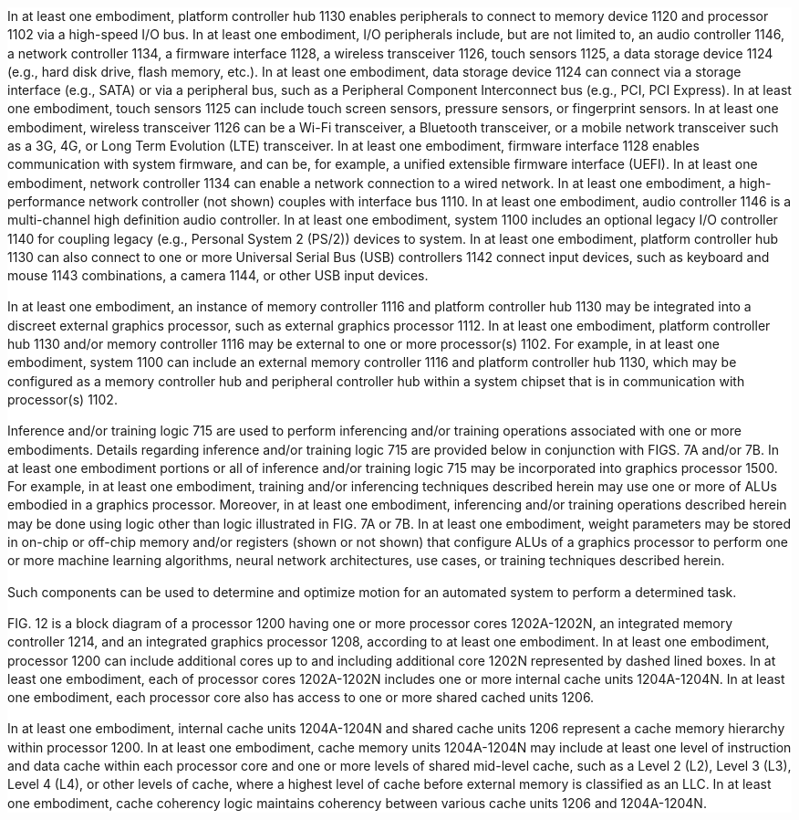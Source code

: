 In at least one embodiment, platform controller hub 1130 enables peripherals to connect to memory device 1120 and processor 1102 via a high-speed I/O bus. In at least one embodiment, I/O peripherals include, but are not limited to, an audio controller 1146, a network controller 1134, a firmware interface 1128, a wireless transceiver 1126, touch sensors 1125, a data storage device 1124 (e.g., hard disk drive, flash memory, etc.). In at least one embodiment, data storage device 1124 can connect via a storage interface (e.g., SATA) or via a peripheral bus, such as a Peripheral Component Interconnect bus (e.g., PCI, PCI Express). In at least one embodiment, touch sensors 1125 can include touch screen sensors, pressure sensors, or fingerprint sensors. In at least one embodiment, wireless transceiver 1126 can be a Wi-Fi transceiver, a Bluetooth transceiver, or a mobile network transceiver such as a 3G, 4G, or Long Term Evolution (LTE) transceiver. In at least one embodiment, firmware interface 1128 enables communication with system firmware, and can be, for example, a unified extensible firmware interface (UEFI). In at least one embodiment, network controller 1134 can enable a network connection to a wired network. In at least one embodiment, a high-performance network controller (not shown) couples with interface bus 1110. In at least one embodiment, audio controller 1146 is a multi-channel high definition audio controller. In at least one embodiment, system 1100 includes an optional legacy I/O controller 1140 for coupling legacy (e.g., Personal System 2 (PS/2)) devices to system. In at least one embodiment, platform controller hub 1130 can also connect to one or more Universal Serial Bus (USB) controllers 1142 connect input devices, such as keyboard and mouse 1143 combinations, a camera 1144, or other USB input devices.

In at least one embodiment, an instance of memory controller 1116 and platform controller hub 1130 may be integrated into a discreet external graphics processor, such as external graphics processor 1112. In at least one embodiment, platform controller hub 1130 and/or memory controller 1116 may be external to one or more processor(s) 1102. For example, in at least one embodiment, system 1100 can include an external memory controller 1116 and platform controller hub 1130, which may be configured as a memory controller hub and peripheral controller hub within a system chipset that is in communication with processor(s) 1102.

Inference and/or training logic 715 are used to perform inferencing and/or training operations associated with one or more embodiments. Details regarding inference and/or training logic 715 are provided below in conjunction with FIGS. 7A and/or 7B. In at least one embodiment portions or all of inference and/or training logic 715 may be incorporated into graphics processor 1500. For example, in at least one embodiment, training and/or inferencing techniques described herein may use one or more of ALUs embodied in a graphics processor. Moreover, in at least one embodiment, inferencing and/or training operations described herein may be done using logic other than logic illustrated in FIG. 7A or 7B. In at least one embodiment, weight parameters may be stored in on-chip or off-chip memory and/or registers (shown or not shown) that configure ALUs of a graphics processor to perform one or more machine learning algorithms, neural network architectures, use cases, or training techniques described herein.

Such components can be used to determine and optimize motion for an automated system to perform a determined task.

FIG. 12 is a block diagram of a processor 1200 having one or more processor cores 1202A-1202N, an integrated memory controller 1214, and an integrated graphics processor 1208, according to at least one embodiment. In at least one embodiment, processor 1200 can include additional cores up to and including additional core 1202N represented by dashed lined boxes. In at least one embodiment, each of processor cores 1202A-1202N includes one or more internal cache units 1204A-1204N. In at least one embodiment, each processor core also has access to one or more shared cached units 1206.

In at least one embodiment, internal cache units 1204A-1204N and shared cache units 1206 represent a cache memory hierarchy within processor 1200. In at least one embodiment, cache memory units 1204A-1204N may include at least one level of instruction and data cache within each processor core and one or more levels of shared mid-level cache, such as a Level 2 (L2), Level 3 (L3), Level 4 (L4), or other levels of cache, where a highest level of cache before external memory is classified as an LLC. In at least one embodiment, cache coherency logic maintains coherency between various cache units 1206 and 1204A-1204N.

